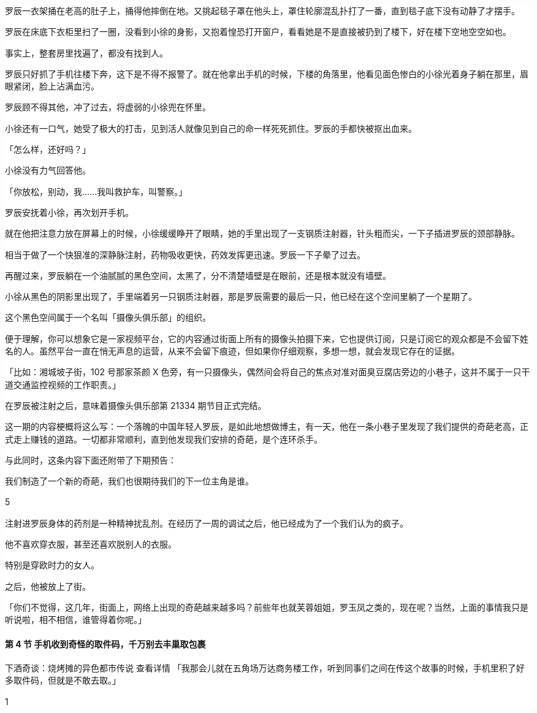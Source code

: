 罗辰一衣架捅在老高的肚子上，捅得他摔倒在地。又挑起毯子罩在他头上，罩住轮廓混乱扑打了一番，直到毯子底下没有动静了才摆手。

罗辰在床底下衣柜里扫了一圈，没看到小徐的身影，又抱着惶恐打开窗户，看看她是不是直接被扔到了楼下，好在楼下空地空空如也。

事实上，整套房里找遍了，都没有找到人。

罗辰只好抓了手机往楼下奔，这下是不得不报警了。就在他拿出手机的时候，下楼的角落里，他看见面色惨白的小徐光着身子躺在那里，眉眼紧闭，脸上沾满血污。

罗辰顾不得其他，冲了过去，将虚弱的小徐兜在怀里。

小徐还有一口气，她受了极大的打击，见到活人就像见到自己的命一样死死抓住。罗辰的手都快被抠出血来。

「怎么样，还好吗？」

小徐没有力气回答他。

「你放松，别动，我……我叫救护车，叫警察。」

罗辰安抚着小徐，再次划开手机。

就在他把注意力放在屏幕上的时候，小徐缓缓睁开了眼睛，她的手里出现了一支钢质注射器，针头粗而尖，一下子插进罗辰的颈部静脉。

相当于做了一个快狠准的深静脉注射，药物吸收更快，药效发挥更迅速。罗辰一下子晕了过去。

再醒过来，罗辰躺在一个油腻腻的黑色空间，太黑了，分不清楚墙壁是在眼前，还是根本就没有墙壁。

小徐从黑色的阴影里出现了，手里端着另一只钢质注射器，那是罗辰需要的最后一只，他已经在这个空间里躺了一个星期了。

这个黑色空间属于一个名叫「摄像头俱乐部」的组织。

便于理解，你可以想象它是一家视频平台，它的内容通过街面上所有的摄像头拍摄下来，它也提供订阅，只是订阅它的观众都是不会留下姓名的人。虽然平台一直在悄无声息的运营，从来不会留下痕迹，但如果你仔细观察，多想一想，就会发现它存在的证据。

「比如：湘城坡子街，102 号那家茶颜 X 色旁，有一只摄像头，偶然间会将自己的焦点对准对面臭豆腐店旁边的小巷子，这并不属于一只干道交通监控视频的工作职责。」

在罗辰被注射之后，意味着摄像头俱乐部第 21334 期节目正式完结。

这一期的内容梗概将这么写：一个落魄的中国年轻人罗辰，是如此地想做博主，有一天，他在一条小巷子里发现了我们提供的奇葩老高，正式走上赚钱的道路。一切都非常顺利，直到他发现我们安排的奇葩，是个连环杀手。

与此同时，这条内容下面还附带了下期预告：

我们制造了一个新的奇葩，我们也很期待我们的下一位主角是谁。

5

注射进罗辰身体的药剂是一种精神扰乱剂。在经历了一周的调试之后，他已经成为了一个我们认为的疯子。

他不喜欢穿衣服，甚至还喜欢脱别人的衣服。

特别是穿欧时力的女人。

之后，他被放上了街。

「你们不觉得，这几年，街面上，网络上出现的奇葩越来越多吗？前些年也就芙蓉姐姐，罗玉凤之类的，现在呢？当然，上面的事情我只是听说啦，相不相信，谁管得着你呢。」

 

#### 第 4 节 手机收到奇怪的取件码，千万别去丰巢取包裹

下酒奇谈：烧烤摊的异色都市传说
查看详情
「我那会儿就在五角场万达商务楼工作，听到同事们之间在传这个故事的时候，手机里积了好多取件码，但就是不敢去取。」

1

